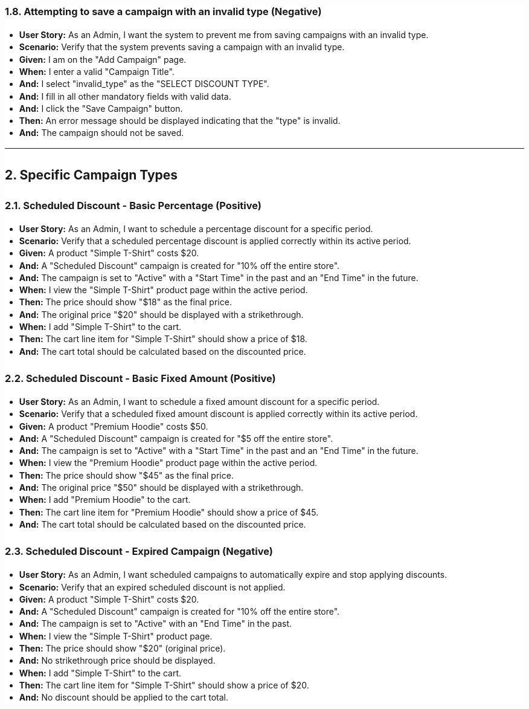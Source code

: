 ### 1.8. Attempting to save a campaign with an invalid type (Negative)
*   **User Story:** As an Admin, I want the system to prevent me from saving campaigns with an invalid type.
*   **Scenario:** Verify that the system prevents saving a campaign with an invalid type.
*   **Given:** I am on the "Add Campaign" page.
*   **When:** I enter a valid "Campaign Title".
*   **And:** I select "invalid_type" as the "SELECT DISCOUNT TYPE".
*   **And:** I fill in all other mandatory fields with valid data.
*   **And:** I click the "Save Campaign" button.
*   **Then:** An error message should be displayed indicating that the "type" is invalid.
*   **And:** The campaign should not be saved.

---

## 2. Specific Campaign Types

### 2.1. Scheduled Discount - Basic Percentage (Positive)
*   **User Story:** As an Admin, I want to schedule a percentage discount for a specific period.
*   **Scenario:** Verify that a scheduled percentage discount is applied correctly within its active period.
*   **Given:** A product "Simple T-Shirt" costs $20.
*   **And:** A "Scheduled Discount" campaign is created for "10% off the entire store".
*   **And:** The campaign is set to "Active" with a "Start Time" in the past and an "End Time" in the future.
*   **When:** I view the "Simple T-Shirt" product page within the active period.
*   **Then:** The price should show "$18" as the final price.
*   **And:** The original price "$20" should be displayed with a strikethrough.
*   **When:** I add "Simple T-Shirt" to the cart.
*   **Then:** The cart line item for "Simple T-Shirt" should show a price of $18.
*   **And:** The cart total should be calculated based on the discounted price.

### 2.2. Scheduled Discount - Basic Fixed Amount (Positive)
*   **User Story:** As an Admin, I want to schedule a fixed amount discount for a specific period.
*   **Scenario:** Verify that a scheduled fixed amount discount is applied correctly within its active period.
*   **Given:** A product "Premium Hoodie" costs $50.
*   **And:** A "Scheduled Discount" campaign is created for "$5 off the entire store".
*   **And:** The campaign is set to "Active" with a "Start Time" in the past and an "End Time" in the future.
*   **When:** I view the "Premium Hoodie" product page within the active period.
*   **Then:** The price should show "$45" as the final price.
*   **And:** The original price "$50" should be displayed with a strikethrough.
*   **When:** I add "Premium Hoodie" to the cart.
*   **Then:** The cart line item for "Premium Hoodie" should show a price of $45.
*   **And:** The cart total should be calculated based on the discounted price.

### 2.3. Scheduled Discount - Expired Campaign (Negative)
*   **User Story:** As an Admin, I want scheduled campaigns to automatically expire and stop applying discounts.
*   **Scenario:** Verify that an expired scheduled discount is not applied.
*   **Given:** A product "Simple T-Shirt" costs $20.
*   **And:** A "Scheduled Discount" campaign is created for "10% off the entire store".
*   **And:** The campaign is set to "Active" with an "End Time" in the past.
*   **When:** I view the "Simple T-Shirt" product page.
*   **Then:** The price should show "$20" (original price).
*   **And:** No strikethrough price should be displayed.
*   **When:** I add "Simple T-Shirt" to the cart.
*   **Then:** The cart line item for "Simple T-Shirt" should show a price of $20.
*   **And:** No discount should be applied to the cart total.
